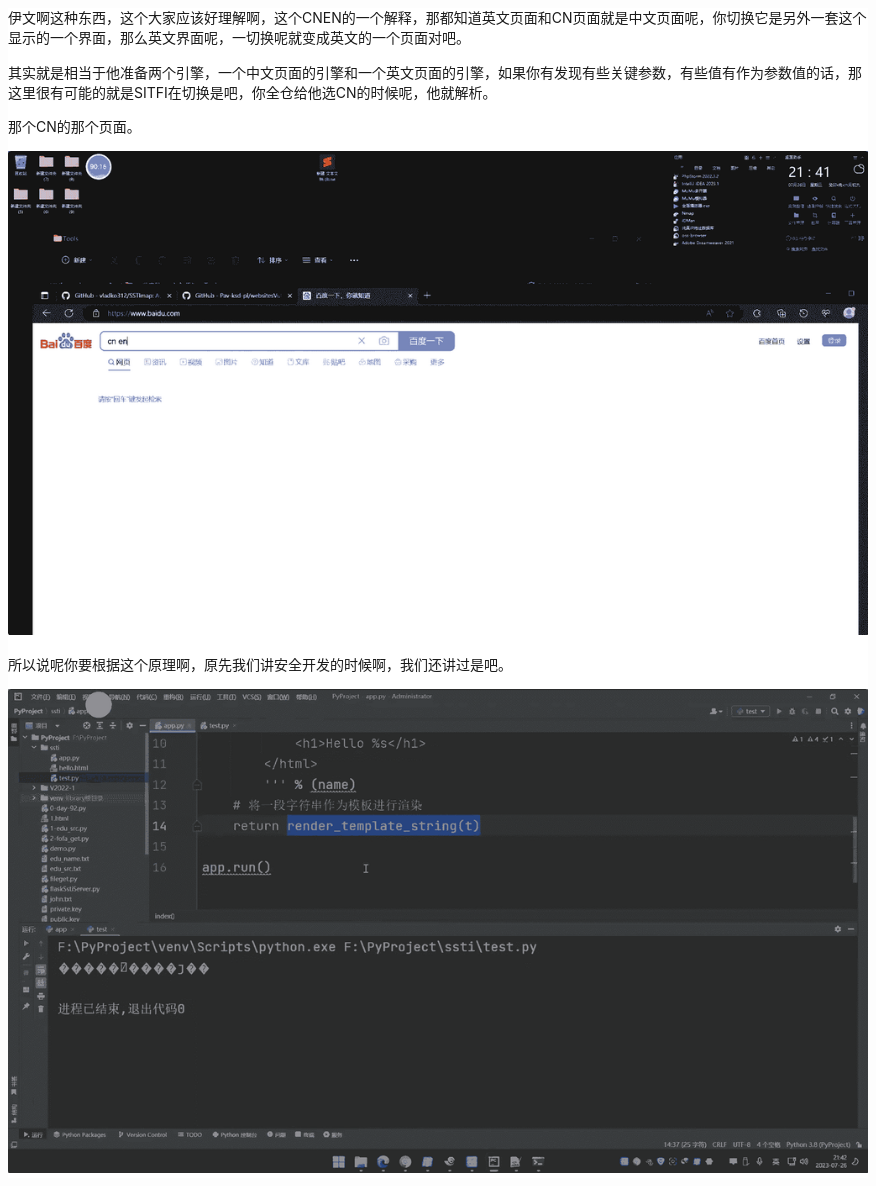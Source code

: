 伊文啊这种东西，这个大家应该好理解啊，这个CNEN的一个解释，那都知道英文页面和CN页面就是中文页面呢，你切换它是另外一套这个显示的一个界面，那么英文界面呢，一切换呢就变成英文的一个页面对吧。

其实就是相当于他准备两个引擎，一个中文页面的引擎和一个英文页面的引擎，如果你有发现有些关键参数，有些值有作为参数值的话，那这里很有可能的就是SITFI在切换是吧，你全仓给他选CN的时候呢，他就解析。

那个CN的那个页面。

![](img/4f35c1213d1007e26878f35f72713efc_417.png)

所以说呢你要根据这个原理啊，原先我们讲安全开发的时候啊，我们还讲过是吧。

![](img/4f35c1213d1007e26878f35f72713efc_419.png)
